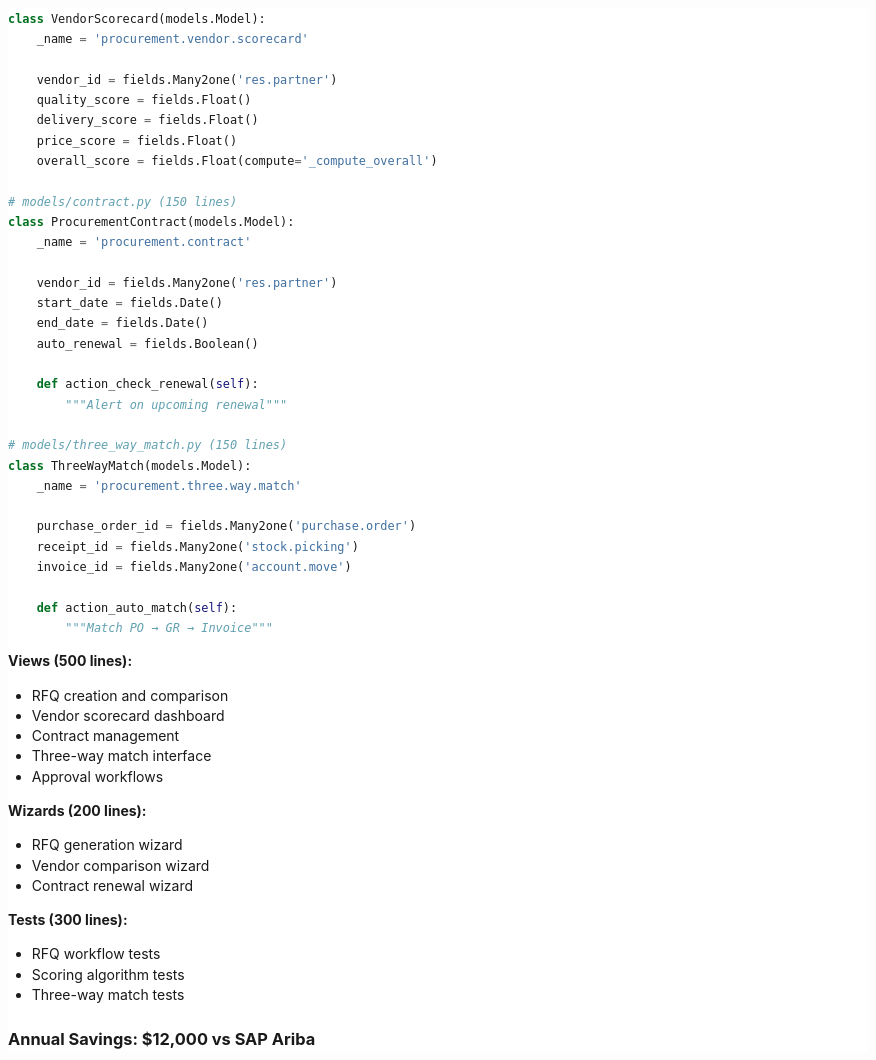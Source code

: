 ```python
class VendorScorecard(models.Model):
    _name = 'procurement.vendor.scorecard'

    vendor_id = fields.Many2one('res.partner')
    quality_score = fields.Float()
    delivery_score = fields.Float()
    price_score = fields.Float()
    overall_score = fields.Float(compute='_compute_overall')

# models/contract.py (150 lines)
class ProcurementContract(models.Model):
    _name = 'procurement.contract'

    vendor_id = fields.Many2one('res.partner')
    start_date = fields.Date()
    end_date = fields.Date()
    auto_renewal = fields.Boolean()

    def action_check_renewal(self):
        """Alert on upcoming renewal"""

# models/three_way_match.py (150 lines)
class ThreeWayMatch(models.Model):
    _name = 'procurement.three.way.match'

    purchase_order_id = fields.Many2one('purchase.order')
    receipt_id = fields.Many2one('stock.picking')
    invoice_id = fields.Many2one('account.move')

    def action_auto_match(self):
        """Match PO → GR → Invoice"""
```

**Views (500 lines):**
- RFQ creation and comparison
- Vendor scorecard dashboard
- Contract management
- Three-way match interface
- Approval workflows

**Wizards (200 lines):**
- RFQ generation wizard
- Vendor comparison wizard
- Contract renewal wizard

**Tests (300 lines):**
- RFQ workflow tests
- Scoring algorithm tests
- Three-way match tests

### Annual Savings: $12,000 vs SAP Ariba
